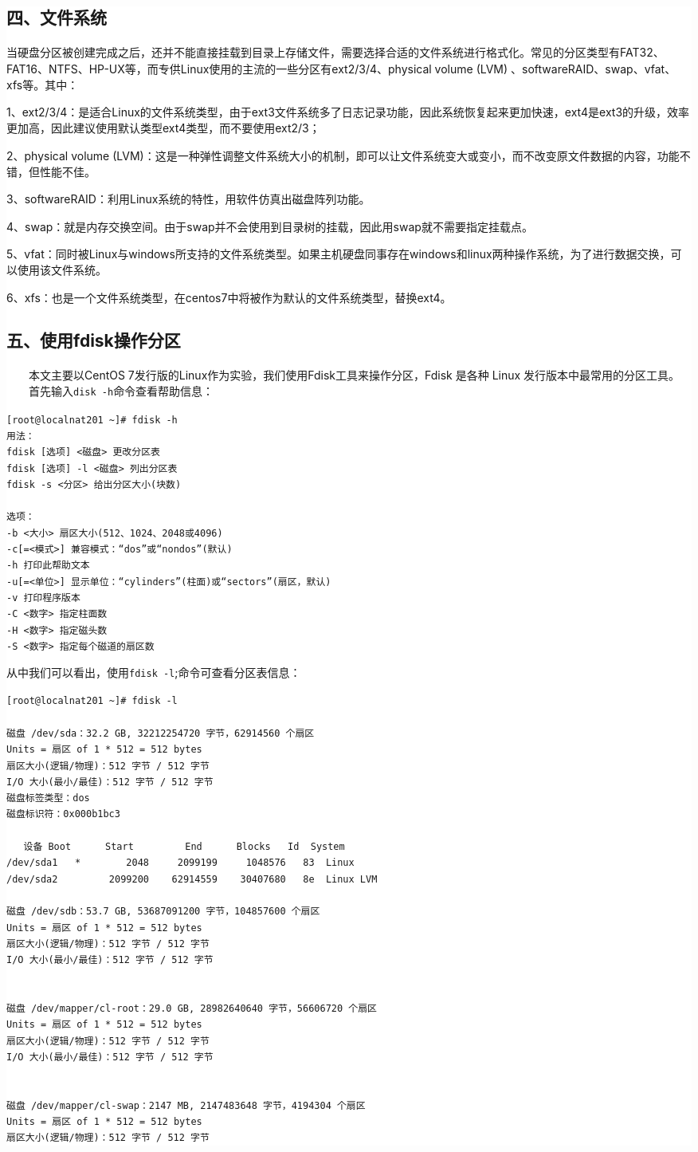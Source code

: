 <h2>四、文件系统</h2>

<p>  当硬盘分区被创建完成之后，还并不能直接挂载到目录上存储文件，需要选择合适的文件系统进行格式化。常见的分区类型有FAT32、FAT16、NTFS、HP-UX等，而专供Linux使用的主流的一些分区有ext2/3/4、physical volume (LVM) 、softwareRAID、swap、vfat、xfs等。其中：</p>
   
<p>  1、ext2/3/4：是适合Linux的文件系统类型，由于ext3文件系统多了日志记录功能，因此系统恢复起来更加快速，ext4是ext3的升级，效率更加高，因此建议使用默认类型ext4类型，而不要使用ext2/3；</p>
<p>  2、physical volume (LVM)：这是一种弹性调整文件系统大小的机制，即可以让文件系统变大或变小，而不改变原文件数据的内容，功能不错，但性能不佳。</p>
<p>  3、softwareRAID：利用Linux系统的特性，用软件仿真出磁盘阵列功能。</p>
<p>  4、swap：就是内存交换空间。由于swap并不会使用到目录树的挂载，因此用swap就不需要指定挂载点。</p>
<p>  5、vfat：同时被Linux与windows所支持的文件系统类型。如果主机硬盘同事存在windows和linux两种操作系统，为了进行数据交换，可以使用该文件系统。</p>
<p>  6、xfs：也是一个文件系统类型，在centos7中将被作为默认的文件系统类型，替换ext4。</p>

<h2>五、使用fdisk操作分区</h2>

　　本文主要以CentOS 7发行版的Linux作为实验，我们使用Fdisk工具来操作分区，Fdisk 是各种 Linux 发行版本中最常用的分区工具。
　　首先输入`disk -h`命令查看帮助信息：

```
[root@localnat201 ~]# fdisk -h
用法：
fdisk [选项] <磁盘> 更改分区表
fdisk [选项] -l <磁盘> 列出分区表
fdisk -s <分区> 给出分区大小(块数)

选项：
-b <大小> 扇区大小(512、1024、2048或4096)
-c[=<模式>] 兼容模式：“dos”或“nondos”(默认)
-h 打印此帮助文本
-u[=<单位>] 显示单位：“cylinders”(柱面)或“sectors”(扇区，默认)
-v 打印程序版本
-C <数字> 指定柱面数
-H <数字> 指定磁头数
-S <数字> 指定每个磁道的扇区数
```

从中我们可以看出，使用`fdisk -l`;命令可查看分区表信息：

```
[root@localnat201 ~]# fdisk -l

磁盘 /dev/sda：32.2 GB, 32212254720 字节，62914560 个扇区
Units = 扇区 of 1 * 512 = 512 bytes
扇区大小(逻辑/物理)：512 字节 / 512 字节
I/O 大小(最小/最佳)：512 字节 / 512 字节
磁盘标签类型：dos
磁盘标识符：0x000b1bc3

   设备 Boot      Start         End      Blocks   Id  System
/dev/sda1   *        2048     2099199     1048576   83  Linux
/dev/sda2         2099200    62914559    30407680   8e  Linux LVM

磁盘 /dev/sdb：53.7 GB, 53687091200 字节，104857600 个扇区
Units = 扇区 of 1 * 512 = 512 bytes
扇区大小(逻辑/物理)：512 字节 / 512 字节
I/O 大小(最小/最佳)：512 字节 / 512 字节


磁盘 /dev/mapper/cl-root：29.0 GB, 28982640640 字节，56606720 个扇区
Units = 扇区 of 1 * 512 = 512 bytes
扇区大小(逻辑/物理)：512 字节 / 512 字节
I/O 大小(最小/最佳)：512 字节 / 512 字节


磁盘 /dev/mapper/cl-swap：2147 MB, 2147483648 字节，4194304 个扇区
Units = 扇区 of 1 * 512 = 512 bytes
扇区大小(逻辑/物理)：512 字节 / 512 字节
```